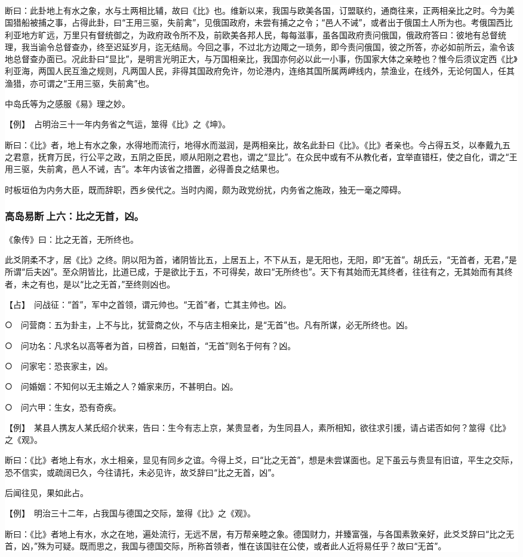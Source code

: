 <p>断曰：此卦地上有水之象，水与土两相比辅，故曰《比》也。维新以来，我国与欧美各国，订盟联约，通商往来，正两相亲比之时。今为美国猎船被捕之事，占得此卦，曰“王用三驱，失前禽”，见俄国政府，未尝有捕之之令；“邑人不诫”，或者出于俄国土人所为也。考俄国西比利亚地方旷远，万里只有督统御之，为政府政令所不及，前欧美各邦人民，每每滋事，虽各国政府责问俄国，俄政府答曰：彼地有总督统理，我当谕令总督查办，终至迟延岁月，迄无结局。今回之事，不过北方边陬之一琐务，即今责问俄国，彼之所答，亦必如前所云，渝令该地总督查办面已。况此卦曰“显比”，是明言光明正大，与万国相亲比，我国亦何必以此一小事，伤国家大体之亲睦也？惟今后须议定西《比》利亚海，两国人民互渔之规则，凡两国人民，非得其国政府免许，勿论港内，连络其国所属两岬线内，禁渔业，在线外，无论何国人，任其渔猎，亦可谓之“王用三驱，失前禽”也。</p>
<p>中岛氏等为之感服《易》理之妙。</p>
<p>【例】　占明治三十一年内务省之气运，筮得《比》之《坤》。</p>
<p>断曰：《比》者，地上有水之象，水得地而流行，地得水而滋润，是两相亲比，故名此卦曰《比》。《比》者亲也。今占得五爻，以奉戴九五之君意，抚育万民，行公平之政，五阴之臣民，顺从阳刚之君也，谓之“显比”。在众民中或有不从教化者，宜举直错枉，使之自化，谓之“王用三驱，失前禽，邑人不诫，吉”。本年内该省之措置，必得善良之结果也。</p>
<p>时板垣伯为内务大臣，既而辞职，西乡侯代之。当时内阁，颇为政党纷扰，内务省之施政，独无一毫之障碍。</p>
<h3 id="zhou56">高岛易断 上六：比之无首，凶。</h3>
<p>《象传》曰：比之无首，无所终也。</p>
<p>此爻阴柔不才，居《比》之终。阴以阳为首，诸阴皆比五，上居五上，不下从五，是无阳也，无阳，即“无首”。胡氏云，“无首者，无君，”是所谓“后夫凶”。至众阴皆比，比道已成，于是欲比于五，不可得矣，故曰“无所终也”。天下有其始而无其终者，往往有之，无其始而有其终者，未之有也，是以“比之无首，”至终则凶也。</p>
<p>【占】　问战征：“首”，军中之首领，谓元帅也。“无首”者，亡其主帅也。凶。</p>
<p>○　问营商：五为卦主，上不与比，犹营商之伙，不与店主相亲比，是“无首”也。凡有所谋，必无所终也。凶。</p>
<p>○　问功名：凡求名以高等者为首，曰榜首，曰魁首，“无首”则名于何有？凶。</p>
<p>○　问家宅：恐丧家主，凶。</p>
<p>○　问婚姻：不知何以无主婚之人？婚家来历，不甚明白。凶。</p>
<p>○　问六甲：生女，恐有奇疾。</p>
<p>【例】　某县人携友人某氏绍介状来，告曰：生今有志上京，某贵显者，为生同县人，素所相知，欲往求引援，请占诺否如何？筮得《比》之《观》。</p>
<p>断曰：《比》者地上有水，水土相亲，显见有同乡之谊。今得上爻，曰“比之无首”，想是未尝谋面也。足下虽云与贵显有旧谊，平生之交际，恐不信实，或疏阔已久，今往请托，未必见许，故爻辞曰“比之无首，凶”。</p>
<p>后闻往见，果如此占。</p>
<p>【例】　明治三十二年，占我国与德国之交际，筮得《比》之《观》。</p>
<p>断曰：《比》者地上有水，水之在地，遍处流行，无远不居，有万帮亲睦之象。德国财力，并臻富强，与各国素敦亲好，此爻爻辞曰“比之无首，凶，”殊为可疑。既而思之，我国与德国交际，所称首领者，惟在该国驻在公使，或者此人近将易任乎？故曰“无首”。</p>
</body>
</html>